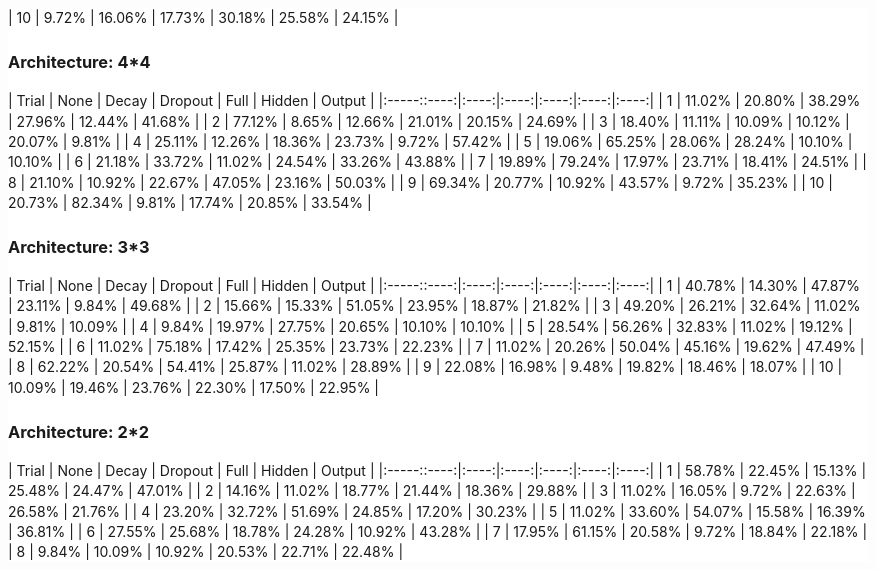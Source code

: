 | 10 | 9.72% | 16.06% | 17.73% | 30.18% | 25.58% | 24.15% |

### Architecture: 4*4

| Trial | None | Decay | Dropout | Full | Hidden | Output |
|:-----::----:|:----:|:----:|:----:|:----:|:----:|
| 1 | 11.02% | 20.80% | 38.29% | 27.96% | 12.44% | 41.68% |
| 2 | 77.12% | 8.65% | 12.66% | 21.01% | 20.15% | 24.69% |
| 3 | 18.40% | 11.11% | 10.09% | 10.12% | 20.07% | 9.81% |
| 4 | 25.11% | 12.26% | 18.36% | 23.73% | 9.72% | 57.42% |
| 5 | 19.06% | 65.25% | 28.06% | 28.24% | 10.10% | 10.10% |
| 6 | 21.18% | 33.72% | 11.02% | 24.54% | 33.26% | 43.88% |
| 7 | 19.89% | 79.24% | 17.97% | 23.71% | 18.41% | 24.51% |
| 8 | 21.10% | 10.92% | 22.67% | 47.05% | 23.16% | 50.03% |
| 9 | 69.34% | 20.77% | 10.92% | 43.57% | 9.72% | 35.23% |
| 10 | 20.73% | 82.34% | 9.81% | 17.74% | 20.85% | 33.54% |

### Architecture: 3*3

| Trial | None | Decay | Dropout | Full | Hidden | Output |
|:-----::----:|:----:|:----:|:----:|:----:|:----:|
| 1 | 40.78% | 14.30% | 47.87% | 23.11% | 9.84% | 49.68% |
| 2 | 15.66% | 15.33% | 51.05% | 23.95% | 18.87% | 21.82% |
| 3 | 49.20% | 26.21% | 32.64% | 11.02% | 9.81% | 10.09% |
| 4 | 9.84% | 19.97% | 27.75% | 20.65% | 10.10% | 10.10% |
| 5 | 28.54% | 56.26% | 32.83% | 11.02% | 19.12% | 52.15% |
| 6 | 11.02% | 75.18% | 17.42% | 25.35% | 23.73% | 22.23% |
| 7 | 11.02% | 20.26% | 50.04% | 45.16% | 19.62% | 47.49% |
| 8 | 62.22% | 20.54% | 54.41% | 25.87% | 11.02% | 28.89% |
| 9 | 22.08% | 16.98% | 9.48% | 19.82% | 18.46% | 18.07% |
| 10 | 10.09% | 19.46% | 23.76% | 22.30% | 17.50% | 22.95% |

### Architecture: 2*2

| Trial | None | Decay | Dropout | Full | Hidden | Output |
|:-----::----:|:----:|:----:|:----:|:----:|:----:|
| 1 | 58.78% | 22.45% | 15.13% | 25.48% | 24.47% | 47.01% |
| 2 | 14.16% | 11.02% | 18.77% | 21.44% | 18.36% | 29.88% |
| 3 | 11.02% | 16.05% | 9.72% | 22.63% | 26.58% | 21.76% |
| 4 | 23.20% | 32.72% | 51.69% | 24.85% | 17.20% | 30.23% |
| 5 | 11.02% | 33.60% | 54.07% | 15.58% | 16.39% | 36.81% |
| 6 | 27.55% | 25.68% | 18.78% | 24.28% | 10.92% | 43.28% |
| 7 | 17.95% | 61.15% | 20.58% | 9.72% | 18.84% | 22.18% |
| 8 | 9.84% | 10.09% | 10.92% | 20.53% | 22.71% | 22.48% |